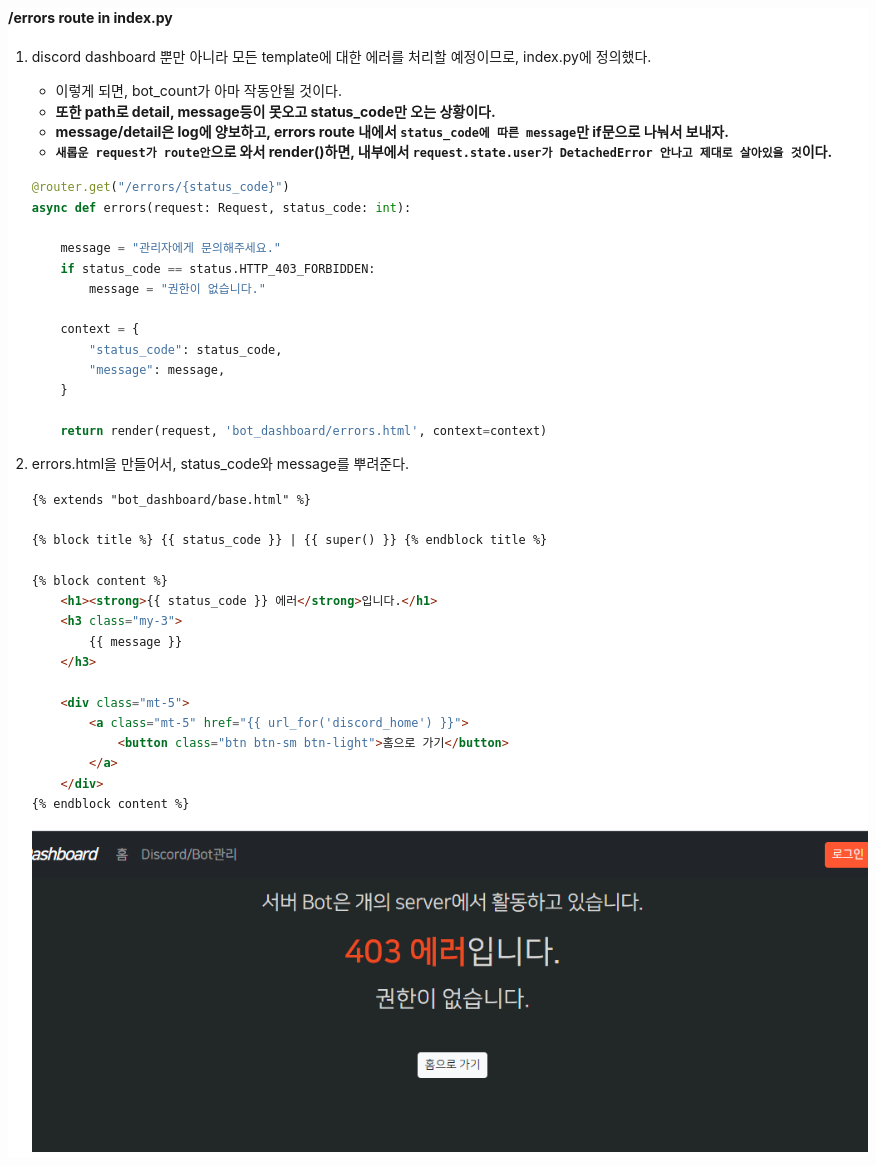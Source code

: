 #### /errors route in index.py
1. discord dashboard 뿐만 아니라 모든 template에 대한 에러를 처리할 예정이므로, index.py에 정의했다.
    - 이렇게 되면, bot_count가 아마 작동안될 것이다.
    - **또한 path로 detail, message등이 못오고 status_code만 오는 상황이다.**
    - **message/detail은 log에 양보하고, errors route 내에서 `status_code에 따른 message`만 if문으로 나눠서 보내자.**
    - **`새롭운 request가 route안`으로 와서 render()하면, 내부에서 `request.state.user가 DetachedError 안나고 제대로 살아있을 것`이다.**
    ```python
    @router.get("/errors/{status_code}")
    async def errors(request: Request, status_code: int):
    
        message = "관리자에게 문의해주세요."
        if status_code == status.HTTP_403_FORBIDDEN:
            message = "권한이 없습니다."
    
        context = {
            "status_code": status_code,
            "message": message,
        }
    
        return render(request, 'bot_dashboard/errors.html', context=context)
    ```
   

2. errors.html을 만들어서, status_code와 message를 뿌려준다.
    ```html
    {% extends "bot_dashboard/base.html" %}
    
    {% block title %} {{ status_code }} | {{ super() }} {% endblock title %}
    
    {% block content %}
        <h1><strong>{{ status_code }} 에러</strong>입니다.</h1>
        <h3 class="my-3">
            {{ message }}
        </h3>
    
        <div class="mt-5">
            <a class="mt-5" href="{{ url_for('discord_home') }}">
                <button class="btn btn-sm btn-light">홈으로 가기</button>
            </a>
        </div>
    {% endblock content %}
    ```
    ![img.png](../images/98.png)
